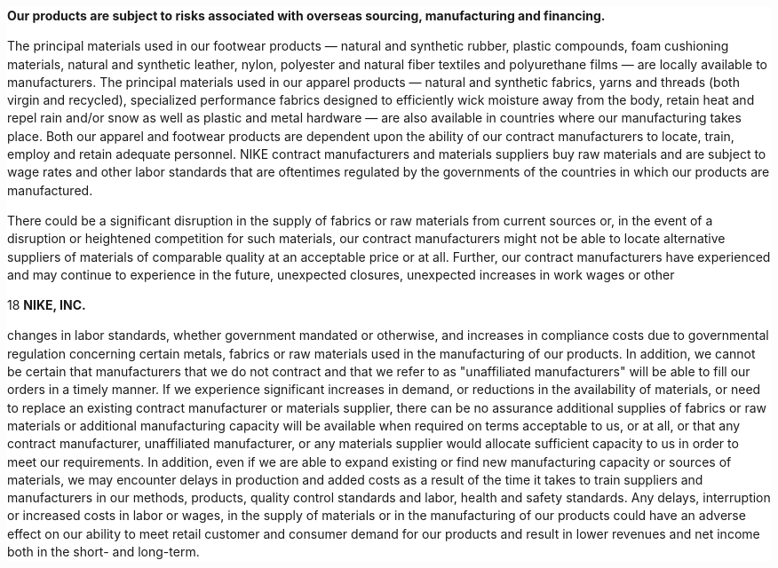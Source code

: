 
**Our products are subject to risks associated with overseas sourcing, manufacturing and financing.**

The principal materials used in our footwear products — natural and synthetic rubber, plastic compounds, foam cushioning
materials, natural and synthetic leather, nylon, polyester and natural fiber textiles and polyurethane films — are locally available
to manufacturers. The principal materials used in our apparel products — natural and synthetic fabrics, yarns and threads (both
virgin and recycled), specialized performance fabrics designed to efficiently wick moisture away from the body, retain heat and
repel rain and/or snow as well as plastic and metal hardware — are also available in countries where our manufacturing takes
place. Both our apparel and footwear products are dependent upon the ability of our contract manufacturers to locate, train,
employ and retain adequate personnel. NIKE contract manufacturers and materials suppliers buy raw materials and are subject
to wage rates and other labor standards that are oftentimes regulated by the governments of the countries in which our products
are manufactured.


There could be a significant disruption in the supply of fabrics or raw materials from current sources or, in the event of a
disruption or heightened competition for such materials, our contract manufacturers might not be able to locate alternative
suppliers of materials of comparable quality at an acceptable price or at all. Further, our contract manufacturers have
experienced and may continue to experience in the future, unexpected closures, unexpected increases in work wages or other


18 **NIKE, INC.**



changes in labor standards, whether government mandated or otherwise, and increases in compliance costs due to
governmental regulation concerning certain metals, fabrics or raw materials used in the manufacturing of our products. In
addition, we cannot be certain that manufacturers that we do not contract and that we refer to as "unaffiliated manufacturers" will
be able to fill our orders in a timely manner. If we experience significant increases in demand, or reductions in the availability of
materials, or need to replace an existing contract manufacturer or materials supplier, there can be no assurance additional
supplies of fabrics or raw materials or additional manufacturing capacity will be available when required on terms acceptable to
us, or at all, or that any contract manufacturer, unaffiliated manufacturer, or any materials supplier would allocate sufficient
capacity to us in order to meet our requirements. In addition, even if we are able to expand existing or find new manufacturing
capacity or sources of materials, we may encounter delays in production and added costs as a result of the time it takes to train
suppliers and manufacturers in our methods, products, quality control standards and labor, health and safety standards. Any
delays, interruption or increased costs in labor or wages, in the supply of materials or in the manufacturing of our products could
have an adverse effect on our ability to meet retail customer and consumer demand for our products and result in lower revenues
and net income both in the short- and long-term.
